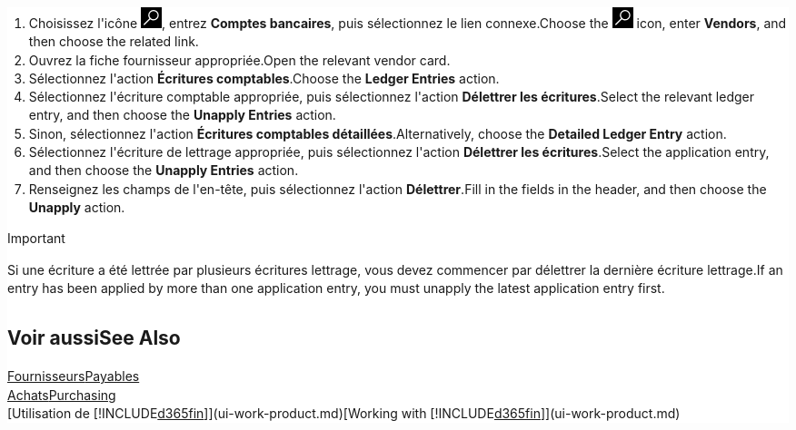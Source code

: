 1. <span data-ttu-id="a1d69-184">Choisissez l'icône ![Page ou état pour la recherche](media/ui-search/search_small.png "Page ou état pour la recherche"), entrez **Comptes bancaires**, puis sélectionnez le lien connexe.</span><span class="sxs-lookup"><span data-stu-id="a1d69-184">Choose the ![Search for Page or Report](media/ui-search/search_small.png "Search for Page or Report icon") icon, enter **Vendors**, and then choose the related link.</span></span>
2. <span data-ttu-id="a1d69-185">Ouvrez la fiche fournisseur appropriée.</span><span class="sxs-lookup"><span data-stu-id="a1d69-185">Open the relevant vendor card.</span></span>
3. <span data-ttu-id="a1d69-186">Sélectionnez l'action **Écritures comptables**.</span><span class="sxs-lookup"><span data-stu-id="a1d69-186">Choose the **Ledger Entries** action.</span></span>
4. <span data-ttu-id="a1d69-187">Sélectionnez l'écriture comptable appropriée, puis sélectionnez l'action **Délettrer les écritures**.</span><span class="sxs-lookup"><span data-stu-id="a1d69-187">Select the relevant ledger entry, and then choose the **Unapply Entries** action.</span></span>
5. <span data-ttu-id="a1d69-188">Sinon, sélectionnez l'action **Écritures comptables détaillées**.</span><span class="sxs-lookup"><span data-stu-id="a1d69-188">Alternatively, choose the **Detailed Ledger Entry** action.</span></span>
6. <span data-ttu-id="a1d69-189">Sélectionnez l'écriture de lettrage appropriée, puis sélectionnez l'action **Délettrer les écritures**.</span><span class="sxs-lookup"><span data-stu-id="a1d69-189">Select the application entry, and then choose the **Unapply Entries** action.</span></span>
7. <span data-ttu-id="a1d69-190">Renseignez les champs de l'en-tête, puis sélectionnez l'action **Délettrer**.</span><span class="sxs-lookup"><span data-stu-id="a1d69-190">Fill in the fields in the header, and then choose the **Unapply** action.</span></span>

> [!IMPORTANT]  
>   <span data-ttu-id="a1d69-191">Si une écriture a été lettrée par plusieurs écritures lettrage, vous devez commencer par délettrer la dernière écriture lettrage.</span><span class="sxs-lookup"><span data-stu-id="a1d69-191">If an entry has been applied by more than one application entry, you must unapply the latest application entry first.</span></span>

## <a name="see-also"></a><span data-ttu-id="a1d69-192">Voir aussi</span><span class="sxs-lookup"><span data-stu-id="a1d69-192">See Also</span></span>
[<span data-ttu-id="a1d69-193">Fournisseurs</span><span class="sxs-lookup"><span data-stu-id="a1d69-193">Payables</span></span>](payables-manage-payables.md)  
[<span data-ttu-id="a1d69-194">Achats</span><span class="sxs-lookup"><span data-stu-id="a1d69-194">Purchasing</span></span>](purchasing-manage-purchasing.md)  
<span data-ttu-id="a1d69-195">[Utilisation de [!INCLUDE[d365fin](includes/d365fin_md.md)]](ui-work-product.md)</span><span class="sxs-lookup"><span data-stu-id="a1d69-195">[Working with [!INCLUDE[d365fin](includes/d365fin_md.md)]](ui-work-product.md)</span></span>

